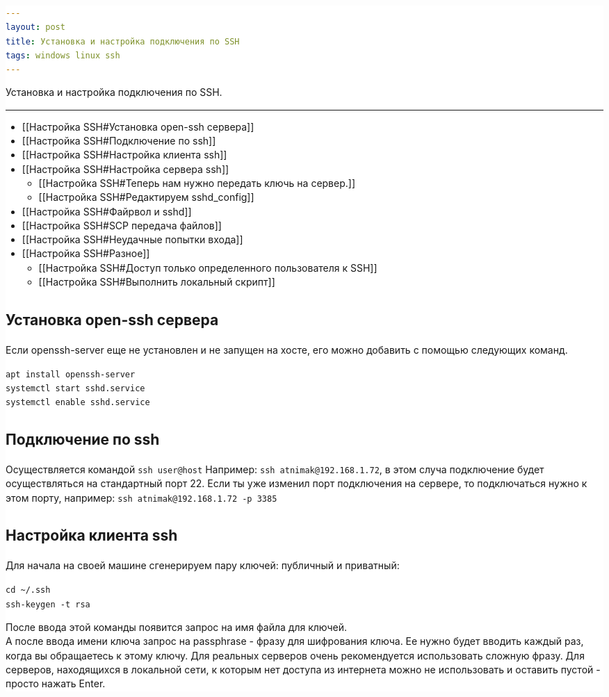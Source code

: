 ```yaml
---
layout: post
title: Установка и настройка подключения по SSH
tags: windows linux ssh
---
```

Установка и настройка подключения по SSH.

---

- [[Настройка SSH#Установка open-ssh сервера]]
- [[Настройка SSH#Подключение по ssh]]
- [[Настройка SSH#Настройка клиента ssh]]
- [[Настройка SSH#Настройка сервера ssh]]
	- [[Настройка SSH#Теперь нам нужно передать ключь на сервер.]]
	- [[Настройка SSH#Редактируем sshd_config]]
- [[Настройка SSH#Файрвол и sshd]]
- [[Настройка SSH#SCP передача файлов]]
- [[Настройка SSH#Неудачные попытки входа]]
- [[Настройка SSH#Разное]]
	- [[Настройка SSH#Доступ только определенного пользователя к SSH]]
	- [[Настройка SSH#Выполнить локальный скрипт]]

## Установка open-ssh сервера
Если openssh-server еще не установлен и не запущен на хосте, его можно добавить с помощью следующих команд.
```
apt install openssh-server
systemctl start sshd.service
systemctl enable sshd.service
```


## Подключение по ssh
Осуществляется командой
`ssh user@host`
Например: `ssh atnimak@192.168.1.72`, в этом случа подключение будет осуществляться на стандартный порт 22. Если ты уже изменил порт подключения на сервере, то подключаться нужно к этом порту, например: `ssh atnimak@192.168.1.72 -p 3385`

## Настройка клиента ssh
Для начала на своей машине сгенерируем пару ключей: публичный и приватный:
```
cd ~/.ssh
ssh-keygen -t rsa
```
После ввода этой команды появится запрос на имя файла для ключей.  
А после ввода имени ключа запрос на passphrase - фразу для шифрования ключа. Ее нужно будет вводить каждый раз, когда вы обращаетесь к этому ключу.  Для реальных серверов очень рекомендуется использовать сложную фразу. Для серверов, находящихся в локальной сети, к которым нет доступа из интернета можно не использовать и оставить пустой - просто нажать Enter.
